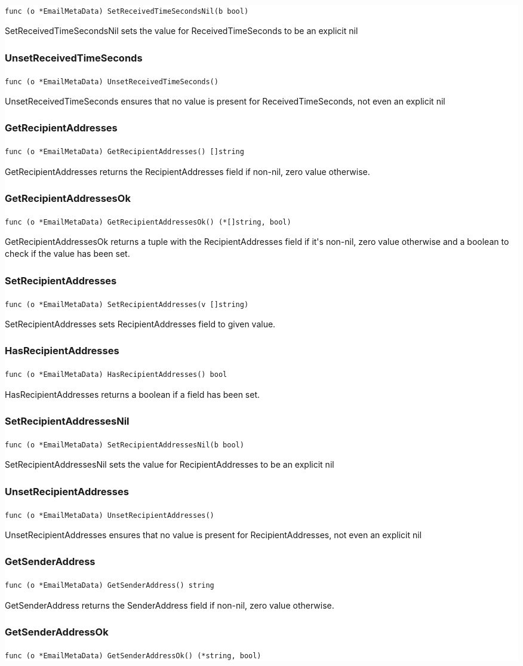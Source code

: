 `func (o *EmailMetaData) SetReceivedTimeSecondsNil(b bool)`

 SetReceivedTimeSecondsNil sets the value for ReceivedTimeSeconds to be an explicit nil

### UnsetReceivedTimeSeconds
`func (o *EmailMetaData) UnsetReceivedTimeSeconds()`

UnsetReceivedTimeSeconds ensures that no value is present for ReceivedTimeSeconds, not even an explicit nil
### GetRecipientAddresses

`func (o *EmailMetaData) GetRecipientAddresses() []string`

GetRecipientAddresses returns the RecipientAddresses field if non-nil, zero value otherwise.

### GetRecipientAddressesOk

`func (o *EmailMetaData) GetRecipientAddressesOk() (*[]string, bool)`

GetRecipientAddressesOk returns a tuple with the RecipientAddresses field if it's non-nil, zero value otherwise
and a boolean to check if the value has been set.

### SetRecipientAddresses

`func (o *EmailMetaData) SetRecipientAddresses(v []string)`

SetRecipientAddresses sets RecipientAddresses field to given value.

### HasRecipientAddresses

`func (o *EmailMetaData) HasRecipientAddresses() bool`

HasRecipientAddresses returns a boolean if a field has been set.

### SetRecipientAddressesNil

`func (o *EmailMetaData) SetRecipientAddressesNil(b bool)`

 SetRecipientAddressesNil sets the value for RecipientAddresses to be an explicit nil

### UnsetRecipientAddresses
`func (o *EmailMetaData) UnsetRecipientAddresses()`

UnsetRecipientAddresses ensures that no value is present for RecipientAddresses, not even an explicit nil
### GetSenderAddress

`func (o *EmailMetaData) GetSenderAddress() string`

GetSenderAddress returns the SenderAddress field if non-nil, zero value otherwise.

### GetSenderAddressOk

`func (o *EmailMetaData) GetSenderAddressOk() (*string, bool)`
